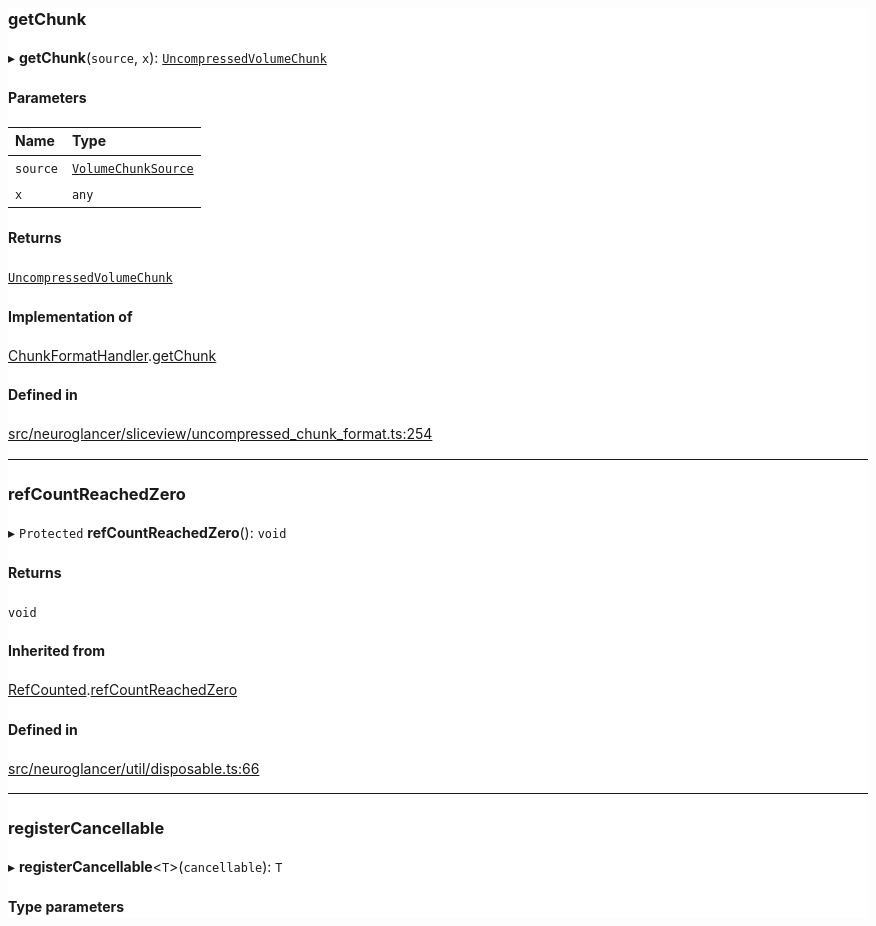 ### getChunk

▸ **getChunk**(`source`, `x`): [`UncompressedVolumeChunk`](sliceview_uncompressed_chunk_format.UncompressedVolumeChunk.md)

#### Parameters

| Name | Type |
| :------ | :------ |
| `source` | [`VolumeChunkSource`](datasource._internal_.VolumeChunkSource.md) |
| `x` | `any` |

#### Returns

[`UncompressedVolumeChunk`](sliceview_uncompressed_chunk_format.UncompressedVolumeChunk.md)

#### Implementation of

[ChunkFormatHandler](../interfaces/datasource._internal_.ChunkFormatHandler.md).[getChunk](../interfaces/datasource._internal_.ChunkFormatHandler.md#getchunk)

#### Defined in

[src/neuroglancer/sliceview/uncompressed_chunk_format.ts:254](https://github.com/ActiveBrainAtlas2/neuroglancer/blob/1beb5d34/src/neuroglancer/sliceview/uncompressed_chunk_format.ts#L254)

___

### refCountReachedZero

▸ `Protected` **refCountReachedZero**(): `void`

#### Returns

`void`

#### Inherited from

[RefCounted](util_disposable.RefCounted.md).[refCountReachedZero](util_disposable.RefCounted.md#refcountreachedzero)

#### Defined in

[src/neuroglancer/util/disposable.ts:66](https://github.com/ActiveBrainAtlas2/neuroglancer/blob/1beb5d34/src/neuroglancer/util/disposable.ts#L66)

___

### registerCancellable

▸ **registerCancellable**<`T`\>(`cancellable`): `T`

#### Type parameters
